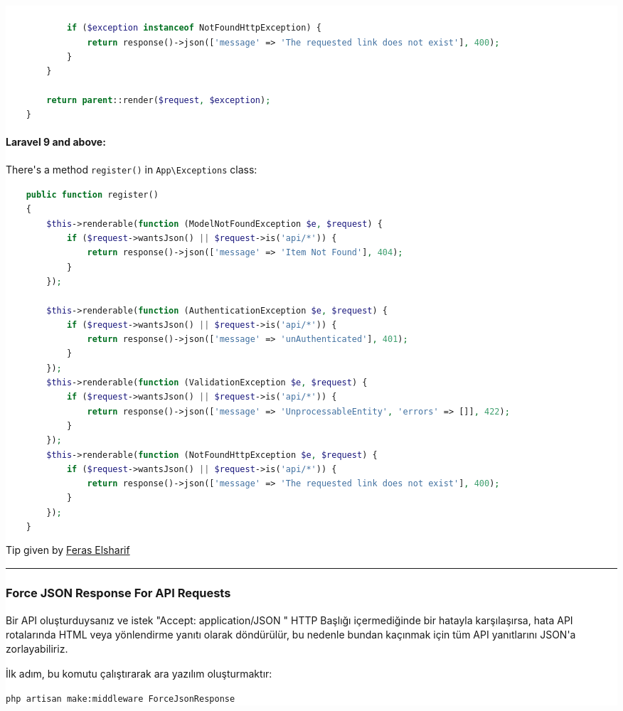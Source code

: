 ```php

            if ($exception instanceof NotFoundHttpException) {
                return response()->json(['message' => 'The requested link does not exist'], 400);
            }
        }

        return parent::render($request, $exception);
    }
```

#### Laravel 9 and above:

There's a method `register()` in `App\Exceptions` class:

```php
    public function register()
    {
        $this->renderable(function (ModelNotFoundException $e, $request) {
            if ($request->wantsJson() || $request->is('api/*')) {
                return response()->json(['message' => 'Item Not Found'], 404);
            }
        });

        $this->renderable(function (AuthenticationException $e, $request) {
            if ($request->wantsJson() || $request->is('api/*')) {
                return response()->json(['message' => 'unAuthenticated'], 401);
            }
        });
        $this->renderable(function (ValidationException $e, $request) {
            if ($request->wantsJson() || $request->is('api/*')) {
                return response()->json(['message' => 'UnprocessableEntity', 'errors' => []], 422);
            }
        });
        $this->renderable(function (NotFoundHttpException $e, $request) {
            if ($request->wantsJson() || $request->is('api/*')) {
                return response()->json(['message' => 'The requested link does not exist'], 400);
            }
        });
    }
```

Tip given by [Feras Elsharif](https://github.com/ferasbbm)

---

### Force JSON Response For API Requests

Bir API oluşturduysanız ve istek "Accept: application/JSON " HTTP Başlığı içermediğinde bir hatayla karşılaşırsa, hata API rotalarında HTML veya yönlendirme yanıtı olarak döndürülür, bu nedenle bundan kaçınmak için tüm API yanıtlarını JSON'a zorlayabiliriz.

İlk adım, bu komutu çalıştırarak ara yazılım oluşturmaktır:

```console
php artisan make:middleware ForceJsonResponse
```
